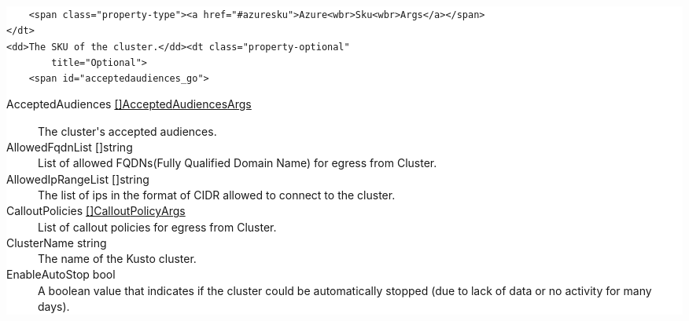         <span class="property-type"><a href="#azuresku">Azure<wbr>Sku<wbr>Args</a></span>
    </dt>
    <dd>The SKU of the cluster.</dd><dt class="property-optional"
            title="Optional">
        <span id="acceptedaudiences_go">
<a data-swiftype-name="resource-property" data-swiftype-type="text" href="#acceptedaudiences_go" style="color: inherit; text-decoration: inherit;">Accepted<wbr>Audiences</a>
</span>
        <span class="property-indicator"></span>
        <span class="property-type"><a href="#acceptedaudiences">[]Accepted<wbr>Audiences<wbr>Args</a></span>
    </dt>
    <dd>The cluster's accepted audiences.</dd><dt class="property-optional"
            title="Optional">
        <span id="allowedfqdnlist_go">
<a data-swiftype-name="resource-property" data-swiftype-type="text" href="#allowedfqdnlist_go" style="color: inherit; text-decoration: inherit;">Allowed<wbr>Fqdn<wbr>List</a>
</span>
        <span class="property-indicator"></span>
        <span class="property-type">[]string</span>
    </dt>
    <dd>List of allowed FQDNs(Fully Qualified Domain Name) for egress from Cluster.</dd><dt class="property-optional"
            title="Optional">
        <span id="allowediprangelist_go">
<a data-swiftype-name="resource-property" data-swiftype-type="text" href="#allowediprangelist_go" style="color: inherit; text-decoration: inherit;">Allowed<wbr>Ip<wbr>Range<wbr>List</a>
</span>
        <span class="property-indicator"></span>
        <span class="property-type">[]string</span>
    </dt>
    <dd>The list of ips in the format of CIDR allowed to connect to the cluster.</dd><dt class="property-optional"
            title="Optional">
        <span id="calloutpolicies_go">
<a data-swiftype-name="resource-property" data-swiftype-type="text" href="#calloutpolicies_go" style="color: inherit; text-decoration: inherit;">Callout<wbr>Policies</a>
</span>
        <span class="property-indicator"></span>
        <span class="property-type"><a href="#calloutpolicy">[]Callout<wbr>Policy<wbr>Args</a></span>
    </dt>
    <dd>List of callout policies for egress from Cluster.</dd><dt class="property-optional property-replacement"
            title="Optional">
        <span id="clustername_go">
<a data-swiftype-name="resource-property" data-swiftype-type="text" href="#clustername_go" style="color: inherit; text-decoration: inherit;">Cluster<wbr>Name</a>
</span>
        <span class="property-indicator"></span>
        <span class="property-type">string</span>
    </dt>
    <dd>The name of the Kusto cluster.</dd><dt class="property-optional"
            title="Optional">
        <span id="enableautostop_go">
<a data-swiftype-name="resource-property" data-swiftype-type="text" href="#enableautostop_go" style="color: inherit; text-decoration: inherit;">Enable<wbr>Auto<wbr>Stop</a>
</span>
        <span class="property-indicator"></span>
        <span class="property-type">bool</span>
    </dt>
    <dd>A boolean value that indicates if the cluster could be automatically stopped (due to lack of data or no activity for many days).</dd><dt class="property-optional"
            title="Optional">
        <span id="enablediskencryption_go">